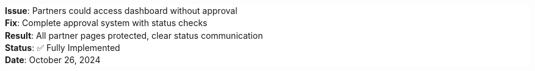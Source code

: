 
**Issue**: Partners could access dashboard without approval  
**Fix**: Complete approval system with status checks  
**Result**: All partner pages protected, clear status communication  
**Status**: ✅ Fully Implemented  
**Date**: October 26, 2024
